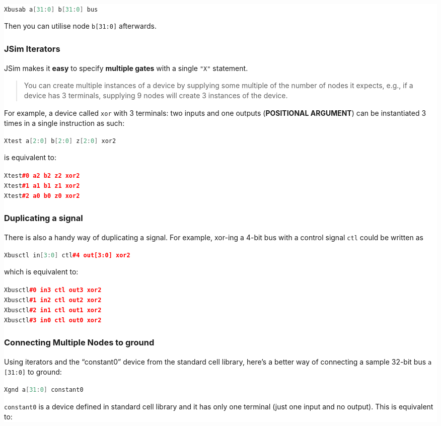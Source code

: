```cpp
Xbusab a[31:0] b[31:0] bus
```

Then you can utilise node `b[31:0]` afterwards.

### JSim Iterators

JSim makes it **easy** to specify **multiple gates** with a single `"X"` statement.

> You can create multiple instances of a device by supplying some multiple of the number of nodes it expects, e.g., if a device has 3 terminals, supplying 9 nodes will create 3 instances of the device.

For example, a device called `xor` with 3 terminals: two inputs and one outputs (**POSITIONAL ARGUMENT**) can be instantiated 3 times in a single instruction as such:

```cpp
Xtest a[2:0] b[2:0] z[2:0] xor2
```

is equivalent to:

```cpp
Xtest#0 a2 b2 z2 xor2
Xtest#1 a1 b1 z1 xor2
Xtest#2 a0 b0 z0 xor2
```

### Duplicating a signal

There is also a handy way of duplicating a signal. For example, xor-ing a 4-bit bus with a control signal `ctl` could be written as

```cpp
Xbusctl in[3:0] ctl#4 out[3:0] xor2
```

which is equivalent to:

```cpp
Xbusctl#0 in3 ctl out3 xor2
Xbusctl#1 in2 ctl out2 xor2
Xbusctl#2 in1 ctl out1 xor2
Xbusctl#3 in0 ctl out0 xor2
```

### Connecting Multiple Nodes to ground

Using iterators and the “constant0” device from the standard cell library, here’s a better way of connecting a sample 32-bit bus `a[31:0]` to ground:

```cpp
Xgnd a[31:0] constant0
```

`constant0` is a device defined in standard cell library and it has only one terminal (just one input and no output). This is equivalent to:
